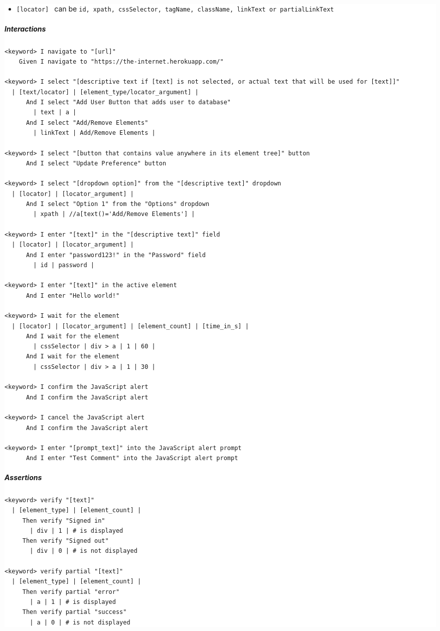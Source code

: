 * ```[locator] ``` can be ```id, xpath, cssSelector, tagName, className, linkText or partialLinkText```

##### Interactions
```Gherkin 
<keyword> I navigate to "[url]"
    Given I navigate to "https://the-internet.herokuapp.com/"

<keyword> I select "[descriptive text if [text] is not selected, or actual text that will be used for [text]]"
  | [text/locator] | [element_type/locator_argument] |
      And I select "Add User Button that adds user to database"
        | text | a | 
      And I select "Add/Remove Elements"
        | linkText | Add/Remove Elements |

<keyword> I select "[button that contains value anywhere in its element tree]" button
      And I select "Update Preference" button

<keyword> I select "[dropdown option]" from the "[descriptive text]" dropdown
  | [locator] | [locator_argument] |
      And I select "Option 1" from the "Options" dropdown
        | xpath | //a[text()='Add/Remove Elements'] |

<keyword> I enter "[text]" in the "[descriptive text]" field
  | [locator] | [locator_argument] |
      And I enter "password123!" in the "Password" field
        | id | password |

<keyword> I enter "[text]" in the active element
      And I enter "Hello world!"

<keyword> I wait for the element
  | [locator] | [locator_argument] | [element_count] | [time_in_s] |
      And I wait for the element 
        | cssSelector | div > a | 1 | 60 | 
      And I wait for the element 
        | cssSelector | div > a | 1 | 30 | 

<keyword> I confirm the JavaScript alert
      And I confirm the JavaScript alert

<keyword> I cancel the JavaScript alert
      And I confirm the JavaScript alert

<keyword> I enter "[prompt_text]" into the JavaScript alert prompt
      And I enter "Test Comment" into the JavaScript alert prompt         
```
##### Assertions
```Gherkin
<keyword> verify "[text]"
  | [element_type] | [element_count] |
     Then verify "Signed in"
       | div | 1 | # is displayed
     Then verify "Signed out"
       | div | 0 | # is not displayed

<keyword> verify partial "[text]"
  | [element_type] | [element_count] |
     Then verify partial "error"
       | a | 1 | # is displayed
     Then verify partial "success"
       | a | 0 | # is not displayed

```